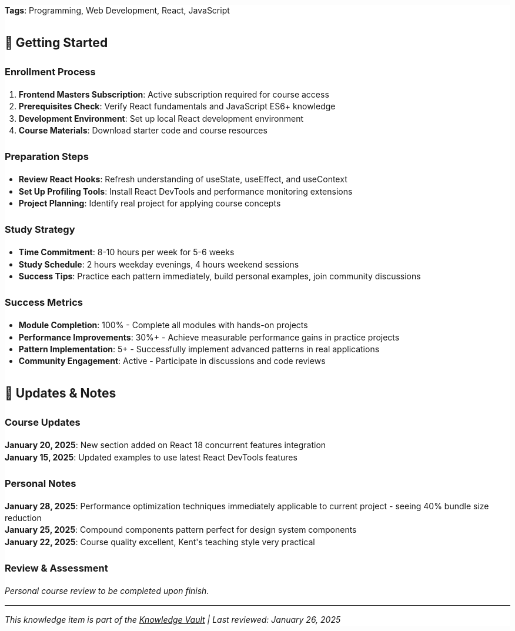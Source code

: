 **Tags**: Programming, Web Development, React, JavaScript

## 🚀 Getting Started

### Enrollment Process
1. **Frontend Masters Subscription**: Active subscription required for course access
2. **Prerequisites Check**: Verify React fundamentals and JavaScript ES6+ knowledge
3. **Development Environment**: Set up local React development environment
4. **Course Materials**: Download starter code and course resources

### Preparation Steps
- **Review React Hooks**: Refresh understanding of useState, useEffect, and useContext
- **Set Up Profiling Tools**: Install React DevTools and performance monitoring extensions
- **Project Planning**: Identify real project for applying course concepts

### Study Strategy
- **Time Commitment**: 8-10 hours per week for 5-6 weeks
- **Study Schedule**: 2 hours weekday evenings, 4 hours weekend sessions
- **Success Tips**: Practice each pattern immediately, build personal examples, join community discussions

### Success Metrics
- **Module Completion**: 100% - Complete all modules with hands-on projects
- **Performance Improvements**: 30%+ - Achieve measurable performance gains in practice projects
- **Pattern Implementation**: 5+ - Successfully implement advanced patterns in real applications
- **Community Engagement**: Active - Participate in discussions and code reviews

## 🔄 Updates & Notes

### Course Updates
**January 20, 2025**: New section added on React 18 concurrent features integration  
**January 15, 2025**: Updated examples to use latest React DevTools features

### Personal Notes
**January 28, 2025**: Performance optimization techniques immediately applicable to current project - seeing 40% bundle size reduction  
**January 25, 2025**: Compound components pattern perfect for design system components  
**January 22, 2025**: Course quality excellent, Kent's teaching style very practical

### Review & Assessment
*Personal course review to be completed upon finish.*

---
*This knowledge item is part of the [Knowledge Vault](../README.md) | Last reviewed: January 26, 2025*